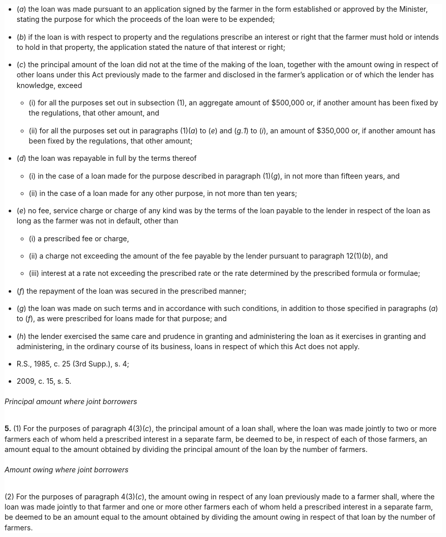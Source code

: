   * (_a_) the loan was made pursuant to an application signed by the farmer in the form established or approved by the Minister, stating the purpose for which the proceeds of the loan were to be expended;

  * (_b_) if the loan is with respect to property and the regulations prescribe an interest or right that the farmer must hold or intends to hold in that property, the application stated the nature of that interest or right;

  * (_c_) the principal amount of the loan did not at the time of the making of the loan, together with the amount owing in respect of other loans under this Act previously made to the farmer and disclosed in the farmer’s application or of which the lender has knowledge, exceed

    * (i) for all the purposes set out in subsection (1), an aggregate amount of $500,000 or, if another amount has been fixed by the regulations, that other amount, and

    * (ii) for all the purposes set out in paragraphs (1)(_a_) to (_e_) and (_g_._1_) to (_i_), an amount of $350,000 or, if another amount has been fixed by the regulations, that other amount;

  * (_d_) the loan was repayable in full by the terms thereof

    * (i) in the case of a loan made for the purpose described in paragraph (1)(_g_), in not more than fifteen years, and

    * (ii) in the case of a loan made for any other purpose, in not more than ten years;

  * (_e_) no fee, service charge or charge of any kind was by the terms of the loan payable to the lender in respect of the loan as long as the farmer was not in default, other than

    * (i) a prescribed fee or charge,

    * (ii) a charge not exceeding the amount of the fee payable by the lender pursuant to paragraph 12(1)(_b_), and

    * (iii) interest at a rate not exceeding the prescribed rate or the rate determined by the prescribed formula or formulae;

  * (_f_) the repayment of the loan was secured in the prescribed manner;

  * (_g_) the loan was made on such terms and in accordance with such conditions, in addition to those specified in paragraphs (_a_) to (_f_), as were prescribed for loans made for that purpose; and

  * (_h_) the lender exercised the same care and prudence in granting and administering the loan as it exercises in granting and administering, in the ordinary course of its business, loans in respect of which this Act does not apply.

  * R.S., 1985, c. 25 (3rd Supp.), s. 4;
  * 2009, c. 15, s. 5.

###### Principal amount where joint borrowers

**5.** (1) For the purposes of paragraph 4(3)(_c_), the principal amount of a loan shall, where the loan was made jointly to two or more farmers each of whom held a prescribed interest in a separate farm, be deemed to be, in respect of each of those farmers, an amount equal to the amount obtained by dividing the principal amount of the loan by the number of farmers.

###### Amount owing where joint borrowers

(2) For the purposes of paragraph 4(3)(_c_), the amount owing in respect of any loan previously made to a farmer shall, where the loan was made jointly to that farmer and one or more other farmers each of whom held a prescribed interest in a separate farm, be deemed to be an amount equal to the amount obtained by dividing the amount owing in respect of that loan by the number of farmers.
